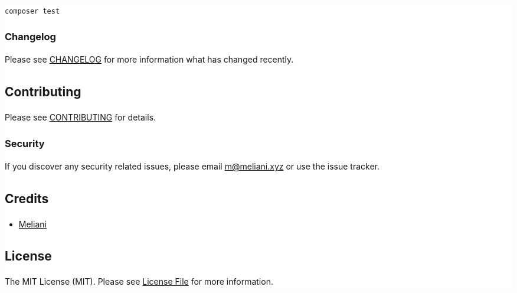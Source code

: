 ``` bash
composer test
```

### Changelog

Please see [CHANGELOG](CHANGELOG.md) for more information what has changed recently.

## Contributing

Please see [CONTRIBUTING](CONTRIBUTING.md) for details.

### Security

If you discover any security related issues, please email m@meliani.xyz or use the issue tracker.

## Credits

- [Meliani](https://github.com/meliani)

## License

The MIT License (MIT). Please see [License File](LICENSE.md) for more information.
